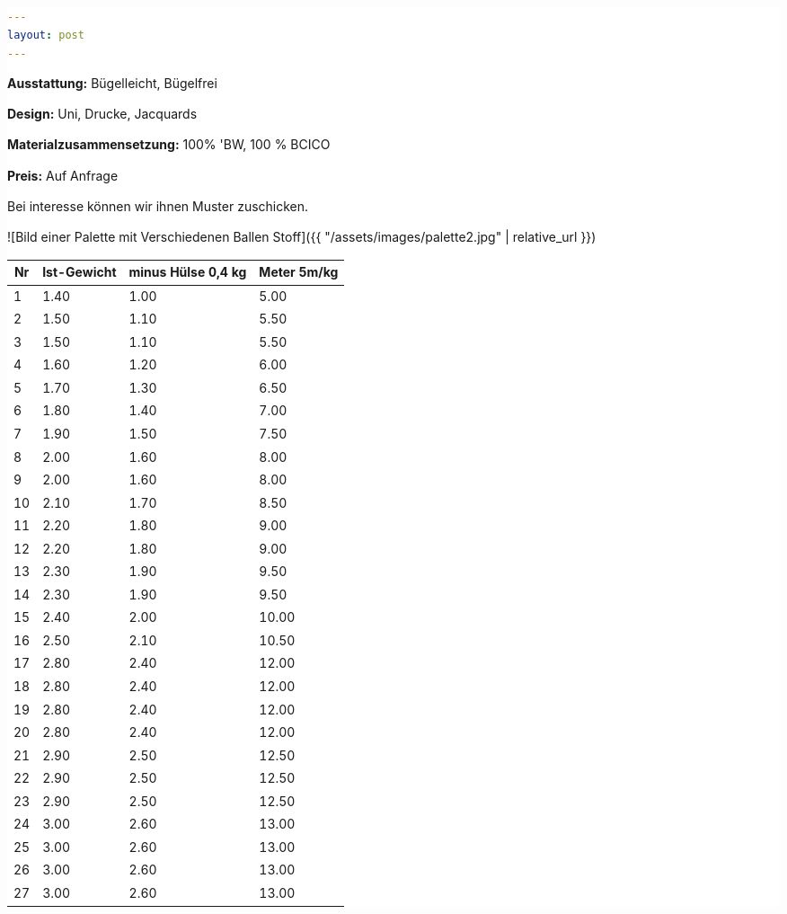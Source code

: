 ```yaml
---
layout: post
---
```


**Ausstattung:** Bügelleicht, Bügelfrei

**Design:**	Uni, Drucke, Jacquards

**Materialzusammensetzung:** 100% 'BW, 100 % BCICO

**Preis:** Auf Anfrage

Bei interesse können wir ihnen Muster zuschicken.

![Bild einer Palette mit Verschiedenen Ballen Stoff]({{ "/assets/images/palette2.jpg" | relative_url }})

|	Nr	 | 	Ist-Gewicht	 | 	minus Hülse 0,4 kg	 | 	Meter  5m/kg	|
|--------|-------------|--------------------|-------------| 
|	1	 | 	1.40	 | 	1.00	 | 	5.00	|
|	2	 | 	1.50	 | 	1.10	 | 	5.50	|
|	3	 | 	1.50	 | 	1.10	 | 	5.50	|
|	4	 | 	1.60	 | 	1.20	 | 	6.00	|
|	5	 | 	1.70	 | 	1.30	 | 	6.50	|
|	6	 | 	1.80	 | 	1.40	 | 	7.00	|
|	7	 | 	1.90	 | 	1.50	 | 	7.50	|
|	8	 | 	2.00	 | 	1.60	 | 	8.00	|
|	9	 | 	2.00	 | 	1.60	 | 	8.00	|
|	10	 | 	2.10	 | 	1.70	 | 	8.50	|
|	11	 | 	2.20	 | 	1.80	 | 	9.00	|
|	12	 | 	2.20	 | 	1.80	 | 	9.00	|
|	13	 | 	2.30	 | 	1.90	 | 	9.50	|
|	14	 | 	2.30	 | 	1.90	 | 	9.50	|
|	15	 | 	2.40	 | 	2.00	 | 	10.00	|
|	16	 | 	2.50	 | 	2.10	 | 	10.50	|
|	17	 | 	2.80	 | 	2.40	 | 	12.00	|
|	18	 | 	2.80	 | 	2.40	 | 	12.00	|
|	19	 | 	2.80	 | 	2.40	 | 	12.00	|
|	20	 | 	2.80	 | 	2.40	 | 	12.00	|
|	21	 | 	2.90	 | 	2.50	 | 	12.50	|
|	22	 | 	2.90	 | 	2.50	 | 	12.50	|
|	23	 | 	2.90	 | 	2.50	 | 	12.50	|
|	24	 | 	3.00	 | 	2.60	 | 	13.00	|
|	25	 | 	3.00	 | 	2.60	 | 	13.00	|
|	26	 | 	3.00	 | 	2.60	 | 	13.00	|
|	27	 | 	3.00	 | 	2.60	 | 	13.00	|